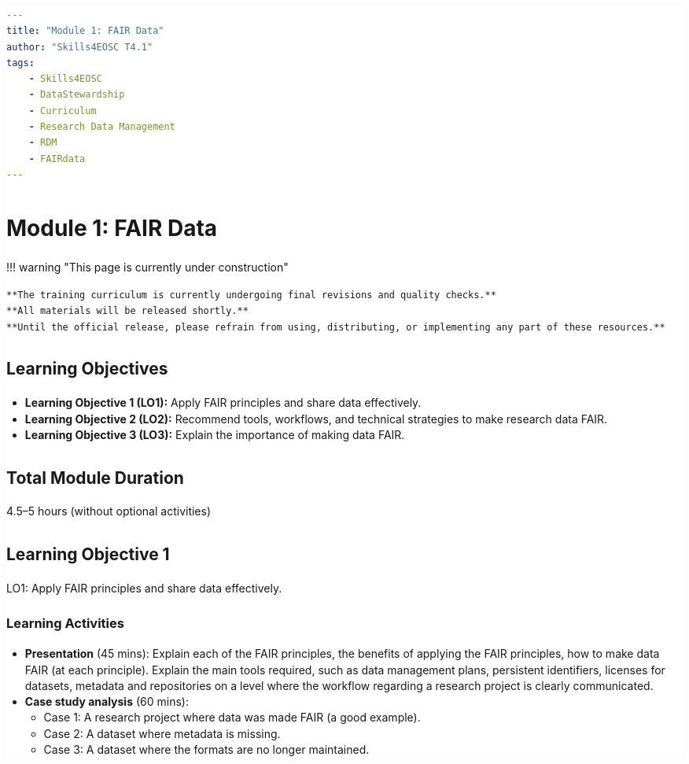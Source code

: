 ```yaml
---
title: "Module 1: FAIR Data"
author: "Skills4EOSC T4.1"
tags:
    - Skills4EOSC
    - DataStewardship
    - Curriculum
    - Research Data Management
    - RDM
    - FAIRdata
---
```


# Module 1: FAIR Data

!!! warning "This page is currently under construction"

    **The training curriculum is currently undergoing final revisions and quality checks.**
    **All materials will be released shortly.**
    **Until the official release, please refrain from using, distributing, or implementing any part of these resources.**


## Learning Objectives

- **Learning Objective 1 (LO1):** Apply FAIR principles and share data effectively.
- **Learning Objective 2 (LO2):** Recommend tools, workflows, and technical strategies to make research data FAIR.
- **Learning Objective 3 (LO3):** Explain the importance of making data FAIR.


## Total Module Duration

4.5&ndash;5 hours (without optional activities)


## Learning Objective 1

LO1: Apply FAIR principles and share data effectively.


### Learning Activities

- **Presentation** (45 mins): Explain each of the FAIR principles, the benefits of applying the FAIR principles, how to make data FAIR (at each principle). Explain the main tools required, such as data management plans, persistent identifiers, licenses for datasets, metadata and repositories on a level where the workflow regarding a research project is clearly communicated.
- **Case study analysis** (60 mins):
    - Case 1: A research project where data was made FAIR (a good example).
    - Case 2: A dataset where metadata is missing.
    - Case 3: A dataset where the formats are no longer maintained.
